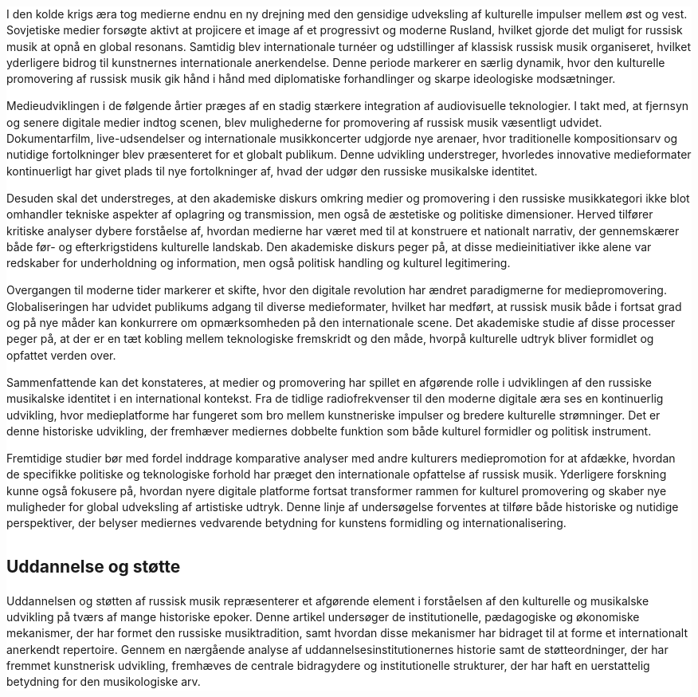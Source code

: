 I den kolde krigs æra tog medierne endnu en ny drejning med den gensidige udveksling af kulturelle
impulser mellem øst og vest. Sovjetiske medier forsøgte aktivt at projicere et image af et
progressivt og moderne Rusland, hvilket gjorde det muligt for russisk musik at opnå en global
resonans. Samtidig blev internationale turnéer og udstillinger af klassisk russisk musik
organiseret, hvilket yderligere bidrog til kunstnernes internationale anerkendelse. Denne periode
markerer en særlig dynamik, hvor den kulturelle promovering af russisk musik gik hånd i hånd med
diplomatiske forhandlinger og skarpe ideologiske modsætninger.

Medieudviklingen i de følgende årtier præges af en stadig stærkere integration af audiovisuelle
teknologier. I takt med, at fjernsyn og senere digitale medier indtog scenen, blev mulighederne for
promovering af russisk musik væsentligt udvidet. Dokumentarfilm, live-udsendelser og internationale
musikkoncerter udgjorde nye arenaer, hvor traditionelle kompositionsarv og nutidige fortolkninger
blev præsenteret for et globalt publikum. Denne udvikling understreger, hvorledes innovative
medieformater kontinuerligt har givet plads til nye fortolkninger af, hvad der udgør den russiske
musikalske identitet.

Desuden skal det understreges, at den akademiske diskurs omkring medier og promovering i den
russiske musikkategori ikke blot omhandler tekniske aspekter af oplagring og transmission, men også
de æstetiske og politiske dimensioner. Herved tilfører kritiske analyser dybere forståelse af,
hvordan medierne har været med til at konstruere et nationalt narrativ, der gennemskærer både før-
og efterkrigstidens kulturelle landskab. Den akademiske diskurs peger på, at disse medieinitiativer
ikke alene var redskaber for underholdning og information, men også politisk handling og kulturel
legitimering.

Overgangen til moderne tider markerer et skifte, hvor den digitale revolution har ændret
paradigmerne for mediepromovering. Globaliseringen har udvidet publikums adgang til diverse
medieformater, hvilket har medført, at russisk musik både i fortsat grad og på nye måder kan
konkurrere om opmærksomheden på den internationale scene. Det akademiske studie af disse processer
peger på, at der er en tæt kobling mellem teknologiske fremskridt og den måde, hvorpå kulturelle
udtryk bliver formidlet og opfattet verden over.

Sammenfattende kan det konstateres, at medier og promovering har spillet en afgørende rolle i
udviklingen af den russiske musikalske identitet i en international kontekst. Fra de tidlige
radiofrekvenser til den moderne digitale æra ses en kontinuerlig udvikling, hvor medieplatforme har
fungeret som bro mellem kunstneriske impulser og bredere kulturelle strømninger. Det er denne
historiske udvikling, der fremhæver mediernes dobbelte funktion som både kulturel formidler og
politisk instrument.

Fremtidige studier bør med fordel inddrage komparative analyser med andre kulturers mediepromotion
for at afdække, hvordan de specifikke politiske og teknologiske forhold har præget den
internationale opfattelse af russisk musik. Yderligere forskning kunne også fokusere på, hvordan
nyere digitale platforme fortsat transformer rammen for kulturel promovering og skaber nye
muligheder for global udveksling af artistiske udtryk. Denne linje af undersøgelse forventes at
tilføre både historiske og nutidige perspektiver, der belyser mediernes vedvarende betydning for
kunstens formidling og internationalisering.

## Uddannelse og støtte

Uddannelsen og støtten af russisk musik repræsenterer et afgørende element i forståelsen af den
kulturelle og musikalske udvikling på tværs af mange historiske epoker. Denne artikel undersøger de
institutionelle, pædagogiske og økonomiske mekanismer, der har formet den russiske musiktradition,
samt hvordan disse mekanismer har bidraget til at forme et internationalt anerkendt repertoire.
Gennem en nærgående analyse af uddannelsesinstitutionernes historie samt de støtteordninger, der har
fremmet kunstnerisk udvikling, fremhæves de centrale bidragydere og institutionelle strukturer, der
har haft en uerstattelig betydning for den musikologiske arv.
